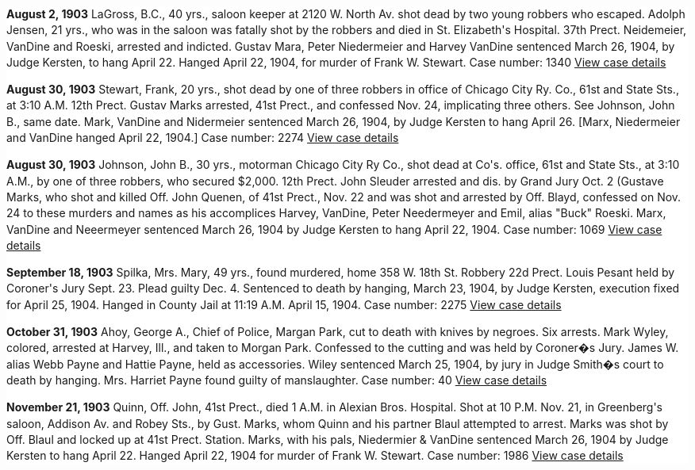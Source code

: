 **August 2, 1903**
LaGross, B.C., 40 yrs., saloon keeper at 2120 W. North Av. shot dead by two young robbers who escaped. Adolph Jensen, 21 yrs., who was in the saloon was fatally shot by the robbers and died in St. Elizabeth's Hospital. 37th Prect. Neidemeier, VanDine and Roeski, arrested and indicted. Gustav Mara, Peter Niedermeier and Harvey VanDine sentenced March 26, 1904, by Judge Kersten, to hang April 22. Hanged April 22, 1904, for murder of Frank W. Stewart.
Case number: 1340
[View case details](/database/1354/?page=Object%20id%20#132)

**August 30, 1903**
Stewart, Frank, 20 yrs., shot dead by one of three robbers in office of Chicago City Ry. Co., 61st and State Sts., at 3:10 A.M. 12th Prect. Gustav Marks arrested, 41st Prect., and confessed Nov. 24, implicating three others. See Johnson, John B., same date. Mark, VanDine and Nidermeier sentenced March 26, 1904, by Judge Kersten to hang April 26. [Marx, Niedermeier and VanDine hanged April 22, 1904.]
Case number: 2274
[View case details](/database/2345/?page=Object%20id%20#132)

**August 30, 1903**
Johnson, John B., 30 yrs., motorman Chicago City Ry Co., shot dead at Co's. office, 61st and State Sts., at 3:10 A.M., by one of three robbers, who secured $2,000. 12th Prect. John Sleuder arrested and dis. by Grand Jury Oct. 2 (Gustave Marks, who shot and killed Off. John Quenen, of 41st Prect., Nov. 22 and was shot and arrested by Off. Blayd, confessed on Nov. 24 to these murders and names as his accomplices Harvey, VanDine, Peter Needermeyer and Emil, alias "Buck" Roeski. Marx, VanDine and Neeermeyer sentenced March 26, 1904 by Judge Kersten to hang April 22, 1904.
Case number: 1069
[View case details](/database/1087/?page=Object%20id%20#132)

**September 18, 1903**
Spilka, Mrs. Mary, 49 yrs., found murdered, home 358 W. 18th St. Robbery 22d Prect. Louis Pesant held by Coroner's Jury Sept. 23. Plead guilty Dec. 4. Sentenced to death by hanging, March 23, 1904, by Judge Kersten, execution fixed for April 25, 1904. Hanged in County Jail at 11:19 A.M. April 15, 1904.
Case number: 2275
[View case details](/database/2346/?page=Object%20id%20#132)

**October 31, 1903**
Ahoy, George A., Chief of Police, Margan Park, cut to death with knives by negroes. Six arrests. Mark Wyley, colored, arrested at Harvey, Ill., and taken to Morgan Park. Confessed to the cutting and was held by Coroner�s Jury. James W. alias Webb Payne and Hattie Payne, held as accessories. Wiley sentenced March 25, 1904, by jury in Judge Smith�s court to death by hanging. Mrs. Harriet Payne found guilty of manslaughter.
Case number: 40
[View case details](/database/39/?page=Object%20id%20#132)

**November 21, 1903**
Quinn, Off. John, 41st Prect., died 1 A.M. in Alexian Bros. Hospital. Shot at 10 P.M. Nov. 21, in Greenberg's saloon, Addison Av. and Robey Sts., by Gust. Marks, whom Quinn and his partner Blaul attempted to arrest. Marks was shot by Off. Blaul and locked up at 41st Prect. Station. Marks, with his pals, Niedermier & VanDine sentenced March 26, 1904 by Judge Kersten to hang April 22. Hanged April 22, 1904 for murder of Frank W. Stewart.
Case number: 1986
[View case details](/database/1965/?page=Object%20id%20#132)
